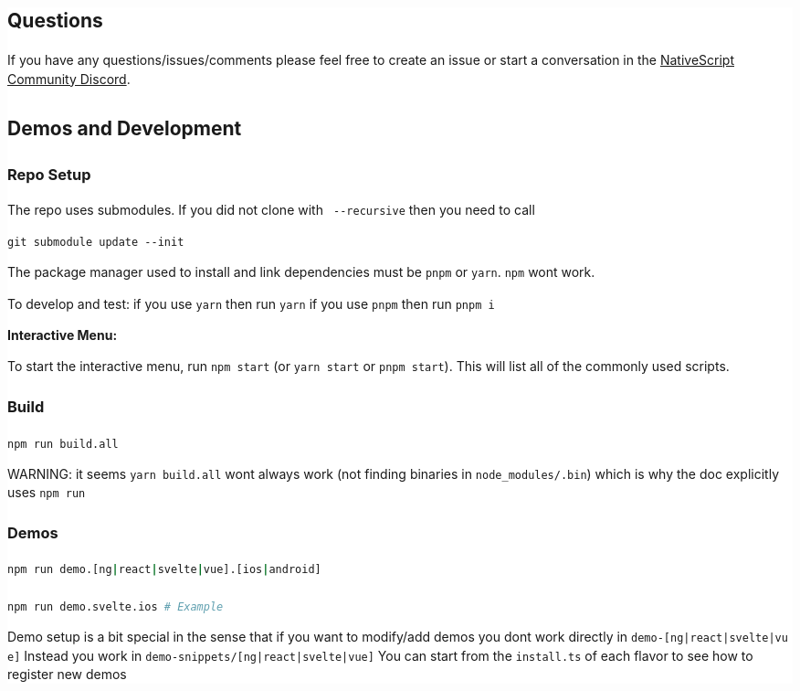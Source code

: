
[](#questions)


[](#questions)

## Questions

If you have any questions/issues/comments please feel free to create an issue or start a conversation in the [NativeScript Community Discord](https://nativescript.org/discord).

[](#demos-and-development)

## Demos and Development


### Repo Setup

The repo uses submodules. If you did not clone with ` --recursive` then you need to call
```
git submodule update --init
```

The package manager used to install and link dependencies must be `pnpm` or `yarn`. `npm` wont work.

To develop and test:
if you use `yarn` then run `yarn`
if you use `pnpm` then run `pnpm i`

**Interactive Menu:**

To start the interactive menu, run `npm start` (or `yarn start` or `pnpm start`). This will list all of the commonly used scripts.

### Build

```bash
npm run build.all
```
WARNING: it seems `yarn build.all` wont always work (not finding binaries in `node_modules/.bin`) which is why the doc explicitly uses `npm run`

### Demos

```bash
npm run demo.[ng|react|svelte|vue].[ios|android]

npm run demo.svelte.ios # Example
```

Demo setup is a bit special in the sense that if you want to modify/add demos you dont work directly in `demo-[ng|react|svelte|vue]`
Instead you work in `demo-snippets/[ng|react|svelte|vue]`
You can start from the `install.ts` of each flavor to see how to register new demos 

